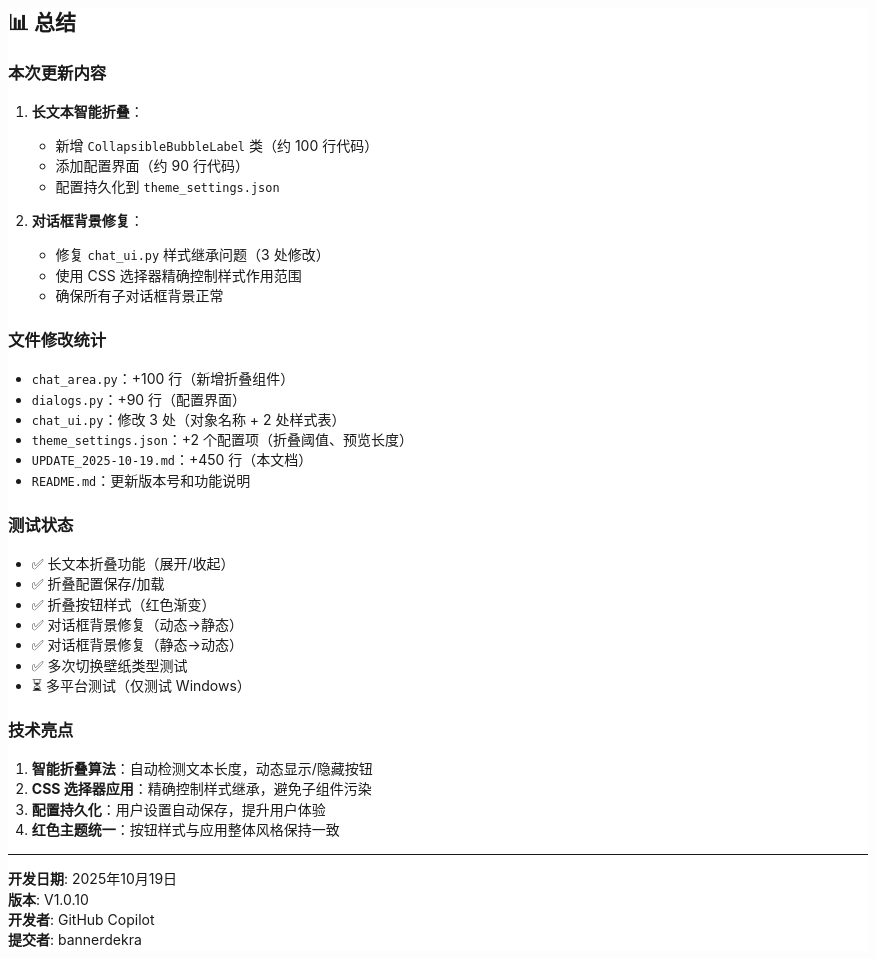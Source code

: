 
## 📊 总结

### 本次更新内容

1. **长文本智能折叠**：
   - 新增 `CollapsibleBubbleLabel` 类（约 100 行代码）
   - 添加配置界面（约 90 行代码）
   - 配置持久化到 `theme_settings.json`

2. **对话框背景修复**：
   - 修复 `chat_ui.py` 样式继承问题（3 处修改）
   - 使用 CSS 选择器精确控制样式作用范围
   - 确保所有子对话框背景正常

### 文件修改统计

- `chat_area.py`：+100 行（新增折叠组件）
- `dialogs.py`：+90 行（配置界面）
- `chat_ui.py`：修改 3 处（对象名称 + 2 处样式表）
- `theme_settings.json`：+2 个配置项（折叠阈值、预览长度）
- `UPDATE_2025-10-19.md`：+450 行（本文档）
- `README.md`：更新版本号和功能说明

### 测试状态

- ✅ 长文本折叠功能（展开/收起）
- ✅ 折叠配置保存/加载
- ✅ 折叠按钮样式（红色渐变）
- ✅ 对话框背景修复（动态→静态）
- ✅ 对话框背景修复（静态→动态）
- ✅ 多次切换壁纸类型测试
- ⏳ 多平台测试（仅测试 Windows）

### 技术亮点

1. **智能折叠算法**：自动检测文本长度，动态显示/隐藏按钮
2. **CSS 选择器应用**：精确控制样式继承，避免子组件污染
3. **配置持久化**：用户设置自动保存，提升用户体验
4. **红色主题统一**：按钮样式与应用整体风格保持一致

---

**开发日期**: 2025年10月19日  
**版本**: V1.0.10  
**开发者**: GitHub Copilot  
**提交者**: bannerdekra


